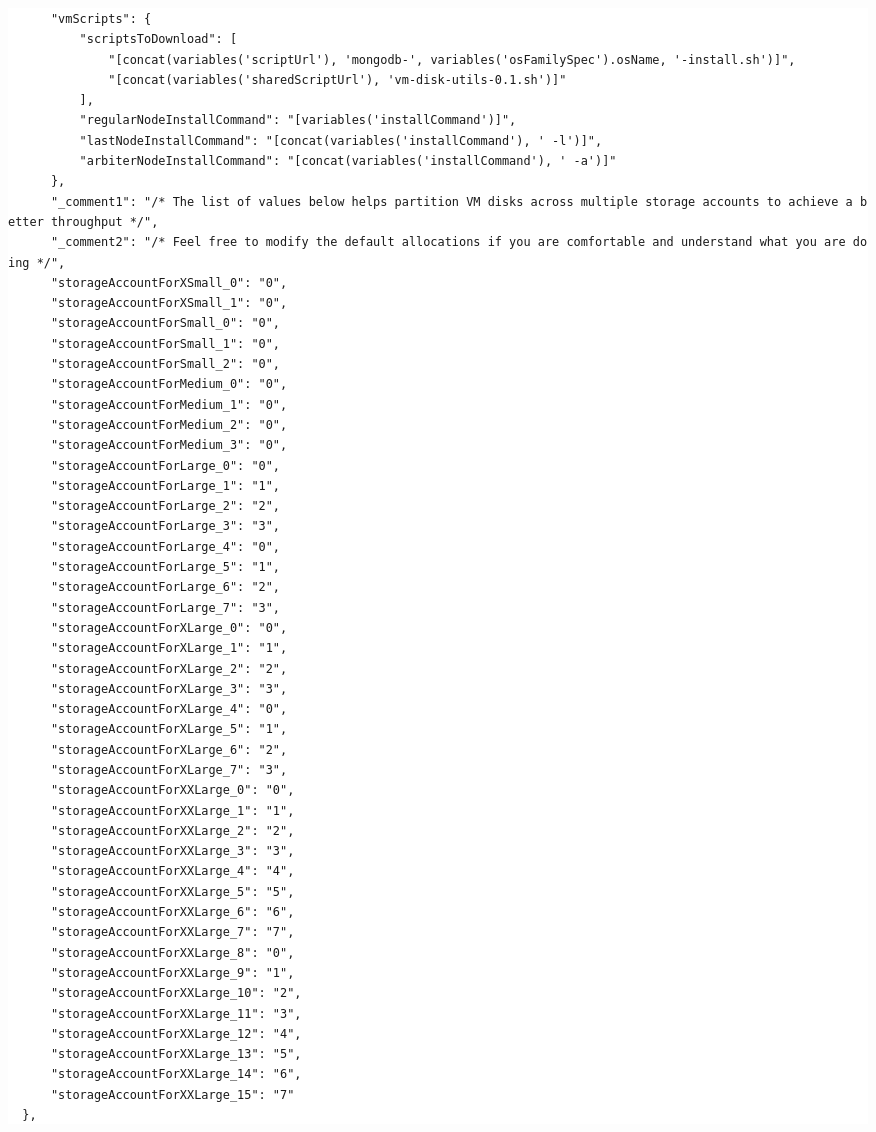           "vmScripts": {
              "scriptsToDownload": [
                  "[concat(variables('scriptUrl'), 'mongodb-', variables('osFamilySpec').osName, '-install.sh')]",
                  "[concat(variables('sharedScriptUrl'), 'vm-disk-utils-0.1.sh')]"
              ],
              "regularNodeInstallCommand": "[variables('installCommand')]",
              "lastNodeInstallCommand": "[concat(variables('installCommand'), ' -l')]",
              "arbiterNodeInstallCommand": "[concat(variables('installCommand'), ' -a')]"
          },
          "_comment1": "/* The list of values below helps partition VM disks across multiple storage accounts to achieve a better throughput */",
          "_comment2": "/* Feel free to modify the default allocations if you are comfortable and understand what you are doing */",
          "storageAccountForXSmall_0": "0",
          "storageAccountForXSmall_1": "0",
          "storageAccountForSmall_0": "0",
          "storageAccountForSmall_1": "0",
          "storageAccountForSmall_2": "0",
          "storageAccountForMedium_0": "0",
          "storageAccountForMedium_1": "0",
          "storageAccountForMedium_2": "0",
          "storageAccountForMedium_3": "0",
          "storageAccountForLarge_0": "0",
          "storageAccountForLarge_1": "1",
          "storageAccountForLarge_2": "2",
          "storageAccountForLarge_3": "3",
          "storageAccountForLarge_4": "0",
          "storageAccountForLarge_5": "1",
          "storageAccountForLarge_6": "2",
          "storageAccountForLarge_7": "3",
          "storageAccountForXLarge_0": "0",
          "storageAccountForXLarge_1": "1",
          "storageAccountForXLarge_2": "2",
          "storageAccountForXLarge_3": "3",
          "storageAccountForXLarge_4": "0",
          "storageAccountForXLarge_5": "1",
          "storageAccountForXLarge_6": "2",
          "storageAccountForXLarge_7": "3",
          "storageAccountForXXLarge_0": "0",
          "storageAccountForXXLarge_1": "1",
          "storageAccountForXXLarge_2": "2",
          "storageAccountForXXLarge_3": "3",
          "storageAccountForXXLarge_4": "4",
          "storageAccountForXXLarge_5": "5",
          "storageAccountForXXLarge_6": "6",
          "storageAccountForXXLarge_7": "7",
          "storageAccountForXXLarge_8": "0",
          "storageAccountForXXLarge_9": "1",
          "storageAccountForXXLarge_10": "2",
          "storageAccountForXXLarge_11": "3",
          "storageAccountForXXLarge_12": "4",
          "storageAccountForXXLarge_13": "5",
          "storageAccountForXXLarge_14": "6",
          "storageAccountForXXLarge_15": "7"
      },
